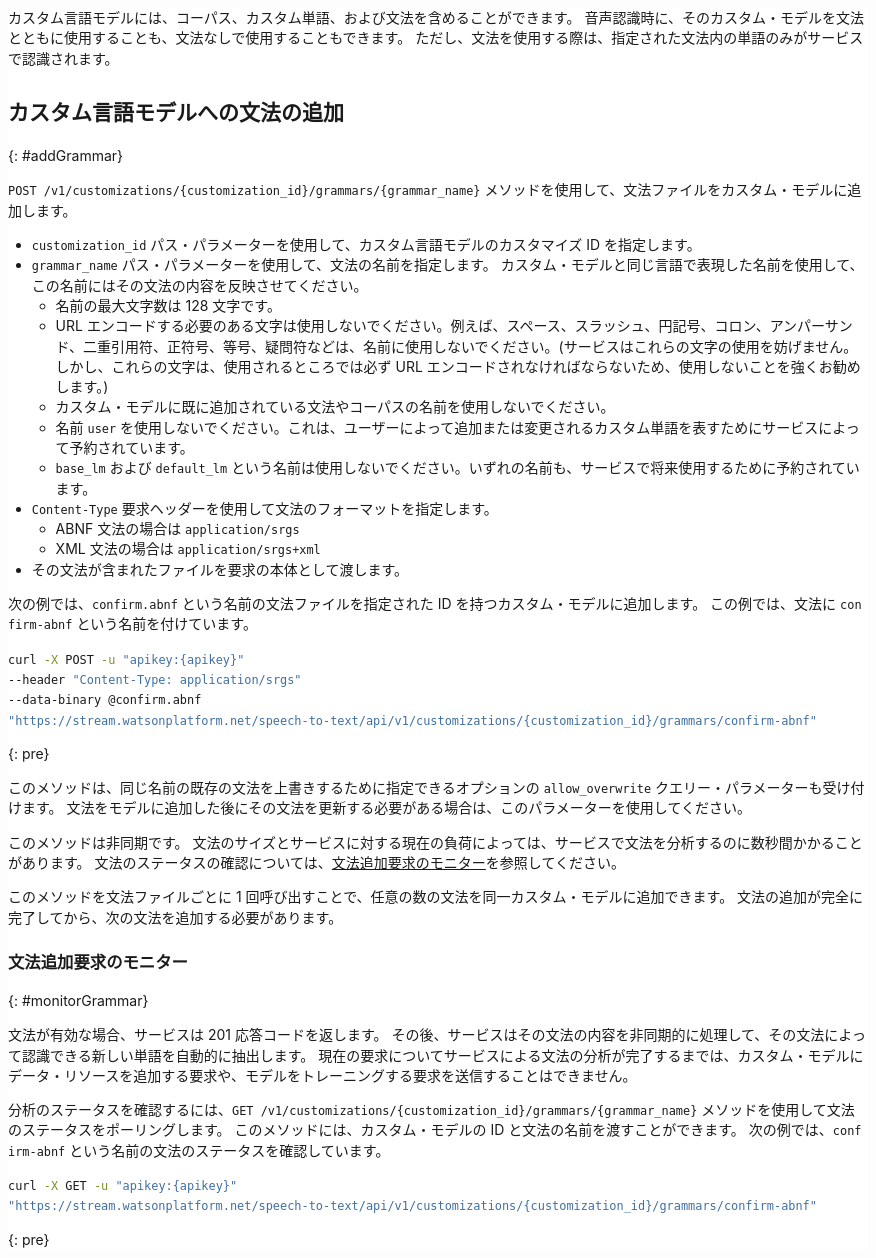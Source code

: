 カスタム言語モデルには、コーパス、カスタム単語、および文法を含めることができます。 音声認識時に、そのカスタム・モデルを文法とともに使用することも、文法なしで使用することもできます。 ただし、文法を使用する際は、指定された文法内の単語のみがサービスで認識されます。

## カスタム言語モデルへの文法の追加
{: #addGrammar}

`POST /v1/customizations/{customization_id}/grammars/{grammar_name}` メソッドを使用して、文法ファイルをカスタム・モデルに追加します。

-   `customization_id` パス・パラメーターを使用して、カスタム言語モデルのカスタマイズ ID を指定します。
-   `grammar_name` パス・パラメーターを使用して、文法の名前を指定します。 カスタム・モデルと同じ言語で表現した名前を使用して、この名前にはその文法の内容を反映させてください。
    -   名前の最大文字数は 128 文字です。
    -   URL エンコードする必要のある文字は使用しないでください。例えば、スペース、スラッシュ、円記号、コロン、アンパーサンド、二重引用符、正符号、等号、疑問符などは、名前に使用しないでください。(サービスはこれらの文字の使用を妨げません。しかし、これらの文字は、使用されるところでは必ず URL エンコードされなければならないため、使用しないことを強くお勧めします。)
    -   カスタム・モデルに既に追加されている文法やコーパスの名前を使用しないでください。
    -   名前 `user` を使用しないでください。これは、ユーザーによって追加または変更されるカスタム単語を表すためにサービスによって予約されています。
    -   `base_lm` および `default_lm` という名前は使用しないでください。いずれの名前も、サービスで将来使用するために予約されています。
-   `Content-Type` 要求ヘッダーを使用して文法のフォーマットを指定します。
    -   ABNF 文法の場合は `application/srgs`
    -   XML 文法の場合は `application/srgs+xml`
-   その文法が含まれたファイルを要求の本体として渡します。

次の例では、`confirm.abnf` という名前の文法ファイルを指定された ID を持つカスタム・モデルに追加します。 この例では、文法に `confirm-abnf` という名前を付けています。

```bash
curl -X POST -u "apikey:{apikey}"
--header "Content-Type: application/srgs"
--data-binary @confirm.abnf
"https://stream.watsonplatform.net/speech-to-text/api/v1/customizations/{customization_id}/grammars/confirm-abnf"
```
{: pre}

このメソッドは、同じ名前の既存の文法を上書きするために指定できるオプションの `allow_overwrite` クエリー・パラメーターも受け付けます。 文法をモデルに追加した後にその文法を更新する必要がある場合は、このパラメーターを使用してください。

このメソッドは非同期です。 文法のサイズとサービスに対する現在の負荷によっては、サービスで文法を分析するのに数秒間かかることがあります。 文法のステータスの確認については、[文法追加要求のモニター](#monitorGrammar)を参照してください。

このメソッドを文法ファイルごとに 1 回呼び出すことで、任意の数の文法を同一カスタム・モデルに追加できます。 文法の追加が完全に完了してから、次の文法を追加する必要があります。

### 文法追加要求のモニター
{: #monitorGrammar}

文法が有効な場合、サービスは 201 応答コードを返します。 その後、サービスはその文法の内容を非同期的に処理して、その文法によって認識できる新しい単語を自動的に抽出します。 現在の要求についてサービスによる文法の分析が完了するまでは、カスタム・モデルにデータ・リソースを追加する要求や、モデルをトレーニングする要求を送信することはできません。

分析のステータスを確認するには、`GET /v1/customizations/{customization_id}/grammars/{grammar_name}` メソッドを使用して文法のステータスをポーリングします。 このメソッドには、カスタム・モデルの ID と文法の名前を渡すことができます。 次の例では、`confirm-abnf` という名前の文法のステータスを確認しています。

```bash
curl -X GET -u "apikey:{apikey}"
"https://stream.watsonplatform.net/speech-to-text/api/v1/customizations/{customization_id}/grammars/confirm-abnf"
```
{: pre}
